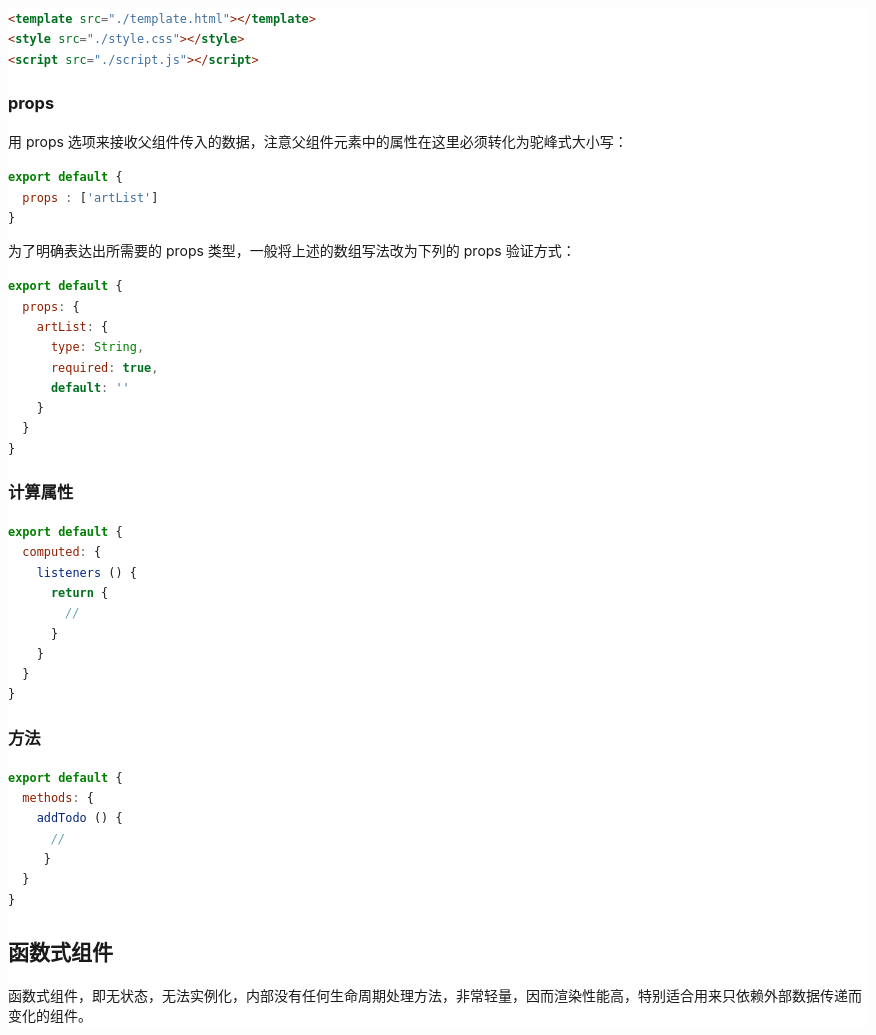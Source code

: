 ``` html
<template src="./template.html"></template>
<style src="./style.css"></style>
<script src="./script.js"></script>
```

### props
用 props 选项来接收父组件传入的数据，注意父组件元素中的属性在这里必须转化为驼峰式大小写：

``` js
export default {
  props : ['artList']
}
```

为了明确表达出所需要的 props 类型，一般将上述的数组写法改为下列的 props 验证方式：

``` js
export default {
  props: {
    artList: {
      type: String,
      required: true,
      default: ''
    }
  }
}
```

### 计算属性
``` js
export default {
  computed: {
    listeners () {
      return {
        //
      }
    }
  }
}
```

### 方法
``` js
export default {
  methods: {
    addTodo () {
      //
	 }
  }
}
```

## 函数式组件
函数式组件，即无状态，无法实例化，内部没有任何生命周期处理方法，非常轻量，因而渲染性能高，特别适合用来只依赖外部数据传递而变化的组件。
